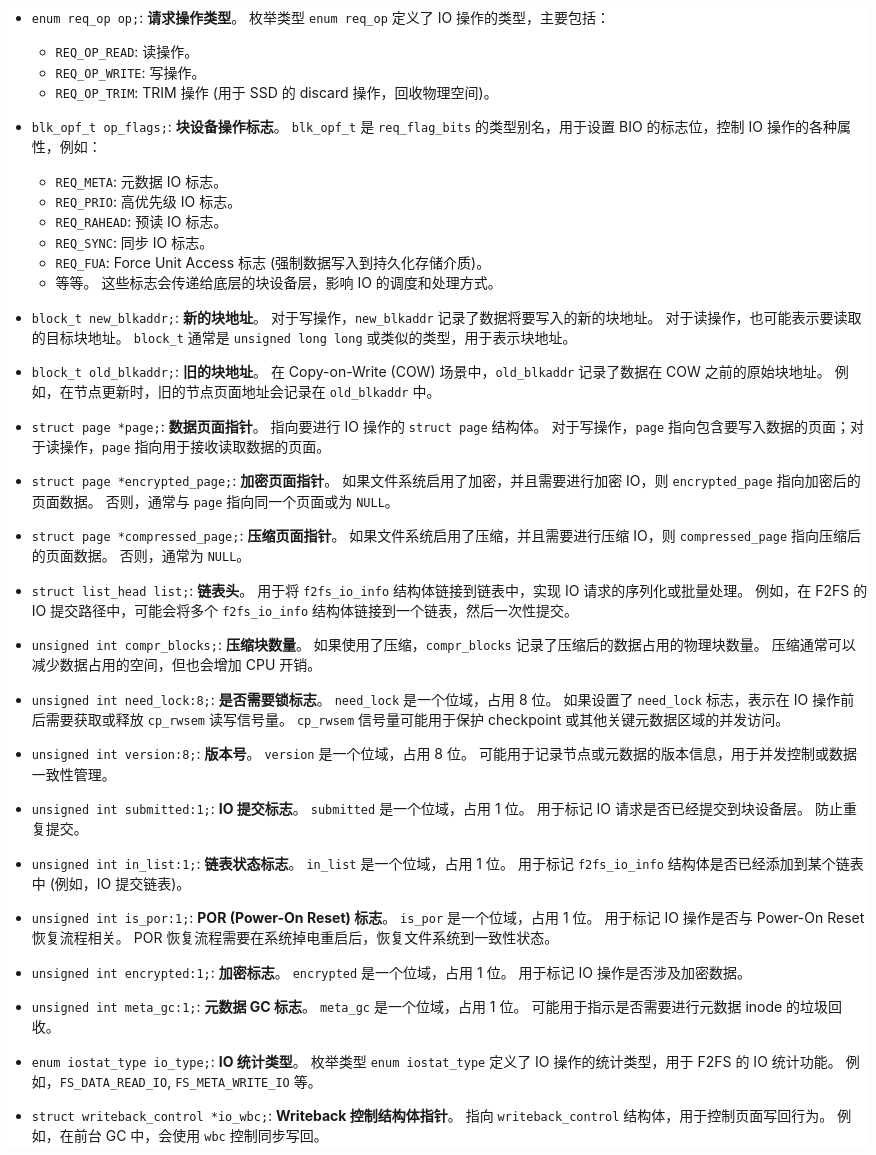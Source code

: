 *   `enum req_op op;`:  **请求操作类型**。 枚举类型 `enum req_op` 定义了 IO 操作的类型，主要包括：
    *   `REQ_OP_READ`:  读操作。
    *   `REQ_OP_WRITE`:  写操作。
    *   `REQ_OP_TRIM`:  TRIM 操作 (用于 SSD 的 discard 操作，回收物理空间)。

*   `blk_opf_t op_flags;`:  **块设备操作标志**。 `blk_opf_t` 是 `req_flag_bits` 的类型别名，用于设置 BIO 的标志位，控制 IO 操作的各种属性，例如：
    *   `REQ_META`:  元数据 IO 标志。
    *   `REQ_PRIO`:  高优先级 IO 标志。
    *   `REQ_RAHEAD`:  预读 IO 标志。
    *   `REQ_SYNC`:  同步 IO 标志。
    *   `REQ_FUA`:  Force Unit Access 标志 (强制数据写入到持久化存储介质)。
    *   等等。  这些标志会传递给底层的块设备层，影响 IO 的调度和处理方式。

*   `block_t new_blkaddr;`:  **新的块地址**。  对于写操作，`new_blkaddr` 记录了数据将要写入的新的块地址。  对于读操作，也可能表示要读取的目标块地址。 `block_t` 通常是 `unsigned long long` 或类似的类型，用于表示块地址。

*   `block_t old_blkaddr;`:  **旧的块地址**。  在 Copy-on-Write (COW) 场景中，`old_blkaddr` 记录了数据在 COW 之前的原始块地址。  例如，在节点更新时，旧的节点页面地址会记录在 `old_blkaddr` 中。

*   `struct page *page;`:  **数据页面指针**。  指向要进行 IO 操作的 `struct page` 结构体。  对于写操作，`page` 指向包含要写入数据的页面；对于读操作，`page` 指向用于接收读取数据的页面。

*   `struct page *encrypted_page;`:  **加密页面指针**。  如果文件系统启用了加密，并且需要进行加密 IO，则 `encrypted_page` 指向加密后的页面数据。  否则，通常与 `page` 指向同一个页面或为 `NULL`。

*   `struct page *compressed_page;`:  **压缩页面指针**。  如果文件系统启用了压缩，并且需要进行压缩 IO，则 `compressed_page` 指向压缩后的页面数据。 否则，通常为 `NULL`。

*   `struct list_head list;`:  **链表头**。  用于将 `f2fs_io_info` 结构体链接到链表中，实现 IO 请求的序列化或批量处理。  例如，在 F2FS 的 IO 提交路径中，可能会将多个 `f2fs_io_info` 结构体链接到一个链表，然后一次性提交。

*   `unsigned int compr_blocks;`:  **压缩块数量**。  如果使用了压缩，`compr_blocks` 记录了压缩后的数据占用的物理块数量。  压缩通常可以减少数据占用的空间，但也会增加 CPU 开销。

*   `unsigned int need_lock:8;`:  **是否需要锁标志**。  `need_lock` 是一个位域，占用 8 位。  如果设置了 `need_lock` 标志，表示在 IO 操作前后需要获取或释放 `cp_rwsem` 读写信号量。 `cp_rwsem` 信号量可能用于保护 checkpoint 或其他关键元数据区域的并发访问。

*   `unsigned int version:8;`:  **版本号**。  `version` 是一个位域，占用 8 位。  可能用于记录节点或元数据的版本信息，用于并发控制或数据一致性管理。

*   `unsigned int submitted:1;`:  **IO 提交标志**。  `submitted` 是一个位域，占用 1 位。  用于标记 IO 请求是否已经提交到块设备层。  防止重复提交。

*   `unsigned int in_list:1;`:  **链表状态标志**。  `in_list` 是一个位域，占用 1 位。  用于标记 `f2fs_io_info` 结构体是否已经添加到某个链表中 (例如，IO 提交链表)。

*   `unsigned int is_por:1;`:  **POR (Power-On Reset) 标志**。  `is_por` 是一个位域，占用 1 位。  用于标记 IO 操作是否与 Power-On Reset 恢复流程相关。  POR 恢复流程需要在系统掉电重启后，恢复文件系统到一致性状态。

*   `unsigned int encrypted:1;`:  **加密标志**。  `encrypted` 是一个位域，占用 1 位。  用于标记 IO 操作是否涉及加密数据。

*   `unsigned int meta_gc:1;`:  **元数据 GC 标志**。  `meta_gc` 是一个位域，占用 1 位。  可能用于指示是否需要进行元数据 inode 的垃圾回收。

*   `enum iostat_type io_type;`:  **IO 统计类型**。 枚举类型 `enum iostat_type` 定义了 IO 操作的统计类型，用于 F2FS 的 IO 统计功能。  例如，`FS_DATA_READ_IO`, `FS_META_WRITE_IO` 等。

*   `struct writeback_control *io_wbc;`:  **Writeback 控制结构体指针**。  指向 `writeback_control` 结构体，用于控制页面写回行为。  例如，在前台 GC 中，会使用 `wbc` 控制同步写回。
